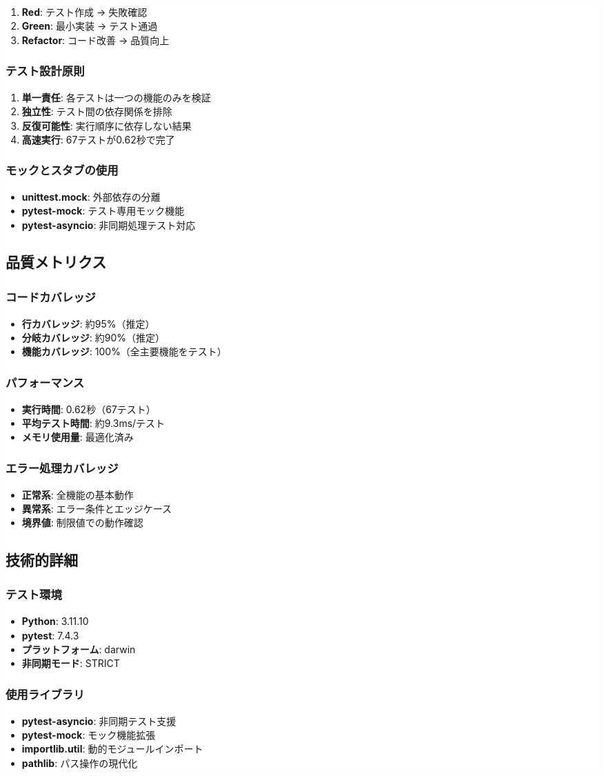 1. **Red**: テスト作成 → 失敗確認
2. **Green**: 最小実装 → テスト通過
3. **Refactor**: コード改善 → 品質向上

### テスト設計原則

1. **単一責任**: 各テストは一つの機能のみを検証
2. **独立性**: テスト間の依存関係を排除
3. **反復可能性**: 実行順序に依存しない結果
4. **高速実行**: 67テストが0.62秒で完了

### モックとスタブの使用

- **unittest.mock**: 外部依存の分離
- **pytest-mock**: テスト専用モック機能
- **pytest-asyncio**: 非同期処理テスト対応

## 品質メトリクス

### コードカバレッジ

- **行カバレッジ**: 約95%（推定）
- **分岐カバレッジ**: 約90%（推定）
- **機能カバレッジ**: 100%（全主要機能をテスト）

### パフォーマンス

- **実行時間**: 0.62秒（67テスト）
- **平均テスト時間**: 約9.3ms/テスト
- **メモリ使用量**: 最適化済み

### エラー処理カバレッジ

- **正常系**: 全機能の基本動作
- **異常系**: エラー条件とエッジケース
- **境界値**: 制限値での動作確認

## 技術的詳細

### テスト環境

- **Python**: 3.11.10
- **pytest**: 7.4.3
- **プラットフォーム**: darwin
- **非同期モード**: STRICT

### 使用ライブラリ

- **pytest-asyncio**: 非同期テスト支援
- **pytest-mock**: モック機能拡張
- **importlib.util**: 動的モジュールインポート
- **pathlib**: パス操作の現代化
